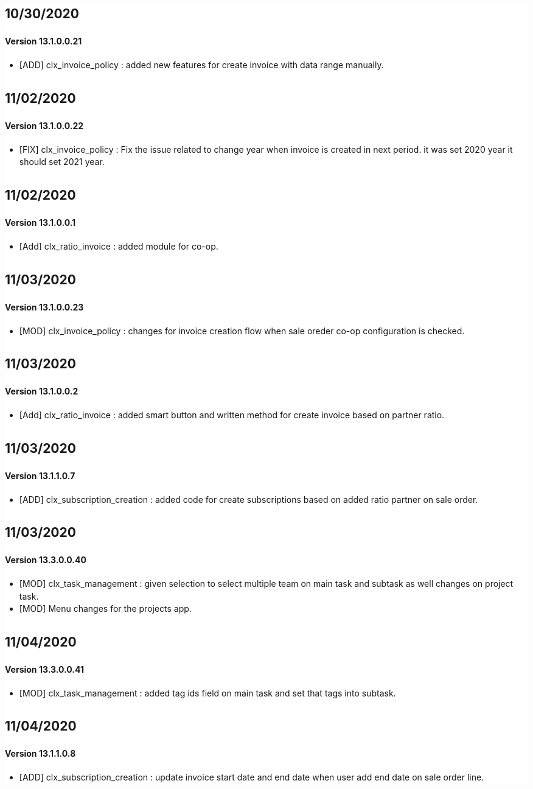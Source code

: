 ## 10/30/2020
#### Version 13.1.0.0.21
- [ADD] clx_invoice_policy : added new features for create invoice with data range manually.

## 11/02/2020
#### Version 13.1.0.0.22
- [FIX] clx_invoice_policy : Fix the issue related to change year when invoice is created in next period. it was set 2020 year it should set 2021 year.

## 11/02/2020
#### Version 13.1.0.0.1
- [Add] clx_ratio_invoice : added module for co-op.

## 11/03/2020
#### Version 13.1.0.0.23
- [MOD] clx_invoice_policy : changes for invoice creation flow when sale oreder co-op configuration is checked.

## 11/03/2020
#### Version 13.1.0.0.2
- [Add] clx_ratio_invoice : added smart button and written method for create invoice based on partner ratio.

## 11/03/2020
#### Version 13.1.1.0.7
- [ADD] clx_subscription_creation : added code for create subscriptions based on added ratio partner on sale order.

## 11/03/2020
#### Version 13.3.0.0.40
- [MOD] clx_task_management : given selection to select multiple team on main task and subtask as well changes on project task.
- [MOD] Menu changes for the projects app.

## 11/04/2020
#### Version 13.3.0.0.41
- [MOD] clx_task_management : added tag ids field on main task and set that tags into subtask.

## 11/04/2020
#### Version 13.1.1.0.8
- [ADD] clx_subscription_creation : update invoice start date and end date when user add end date on sale order line.
